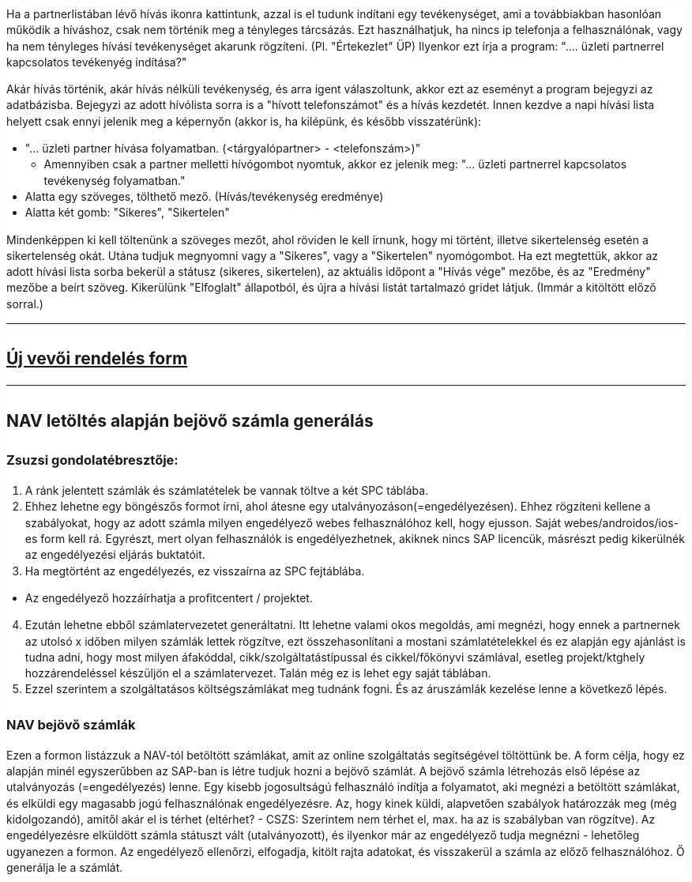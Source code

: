 Ha a partnerlistában lévő hívás ikonra kattintunk, azzal is el tudunk indítani egy tevékenységet, ami a továbbiakban hasonlóan működik a híváshoz, csak nem történik meg a tényleges tárcsázás. Ezt használhatjuk, ha nincs ip telefonja a felhasználónak, vagy ha nem tényleges hívási tevékenységet akarunk rögzíteni. (Pl. "Értekezlet" ÜP)
Ilyenkor ezt írja a program: ".... üzleti partnerrel kapcsolatos tevékenyég indítása?"

Akár hívás történik, akár hívás nélküli tevékenység, és arra igent válaszoltunk, akkor ezt az eseményt a program bejegyzi az adatbázisba. Bejegyzi az adott hívólista sorra is a "hívott telefonszámot" és a hívás kezdetét. Innen kezdve a napi hívási lista helyett csak ennyi jelenik meg a képernyőn (akkor is, ha kilépünk, és később visszatérünk):
- "... üzleti partner hívása folyamatban. (<tárgyalópartner> - <telefonszám>)"
  - Amennyiben csak a partner melletti hívógombot nyomtuk, akkor ez jelenik meg: "... üzleti partnerrel kapcsolatos tevékenység folyamatban."
- Alatta egy szöveges, tölthető mező. (Hívás/tevékenység eredménye)
- Alatta két gomb: "Sikeres", "Sikertelen"

Mindenképpen ki kell töltenünk a szöveges mezőt, ahol röviden le kell írnunk, hogy mi történt, illetve sikertelenség esetén a sikertelenség okát.
Utána tudjuk megnyomni vagy a "Sikeres", vagy a "Sikertelen" nyomógombot. Ha ezt megtettük, akkor az adott hívási lista sorba bekerül a státusz (sikeres, sikertelen), az aktuális időpont a "Hívás vége" mezőbe, és az "Eredmény" mezőbe a beírt szöveg.
Kikerülünk "Elfoglalt" állapotból, és újra a hívási listát tartalmazó gridet látjuk. (Immár a kitöltött előző sorral.)

---------------------------------------------------------
## [Új vevői rendelés form](uj-vevoi-rend.md.)

---------------------------------------------------------
## NAV letöltés alapján bejövő számla generálás

### Zsuzsi gondolatébresztője:

1.	A ránk jelentett számlák és számlatételek be vannak töltve a két SPC táblába.
2.	Ehhez lehetne egy böngészős formot írni, ahol átesne egy utalványozáson(=engedélyezésen). Ehhez rögzíteni kellene a szabályokat, hogy az adott számla milyen engedélyező webes felhasználóhoz kell, hogy ejusson.
Saját webes/androidos/ios-es form kell rá. Egyrészt, mert olyan felhasználók is engedélyezhetnek, akiknek nincs SAP licencük, másrészt pedig kikerülnék az engedélyezési eljárás buktatóit.
3.	Ha megtörtént az engedélyezés, ez visszaírna az SPC fejtáblába.
  - Az engedélyező hozzáírhatja a profitcentert / projektet.
4.	Ezután lehetne ebből számlatervezetet generáltatni. Itt lehetne valami okos megoldás, ami megnézi, hogy ennek a partnernek az utolsó x időben milyen számlák lettek rögzítve, ezt összehasonlítani a mostani számlatételekkel és ez alapján egy ajánlást is tudna adni, hogy most milyen áfakóddal, cikk/szolgáltatástípussal és cikkel/főkönyvi számlával, esetleg projekt/ktghely hozzárendeléssel készüljön el a számlatervezet. Talán még ez is lehet egy saját táblában.
5.	Ezzel szerintem a szolgáltatásos költségszámlákat meg tudnánk fogni. És az áruszámlák kezelése lenne a következő lépés.

### NAV bejövő számlák

Ezen a formon listázzuk a NAV-tól betöltött számlákat, amit az online szolgáltatás segítségével töltöttünk be. A form célja, hogy ez alapján minél egyszerűbben az SAP-ban is létre tudjuk hozni a bejövő számlát.
A bejövő számla létrehozás első lépése az utalványozás (=engedélyezés) lenne. Egy kisebb jogosultságú felhasználó indítja a folyamatot, aki megnézi a betöltött számlákat, és elküldi egy magasabb jogú felhasználónak engedélyezésre.
Az, hogy kinek küldi, alapvetően szabályok határozzák meg (még kidolgozandó), amitől akár el is térhet (eltérhet? - CSZS: Szerintem nem térhet el, max. ha az is szabályban van rögzítve). Az engedélyezésre elküldött számla státuszt vált (utalványozott), és ilyenkor már az engedélyező tudja megnézni - lehetőleg ugyanezen a formon.
Az engedélyező ellenőrzi, elfogadja, kitölt rajta adatokat, és visszakerül a számla az előző felhasználóhoz. Ő generálja le a számlát.
